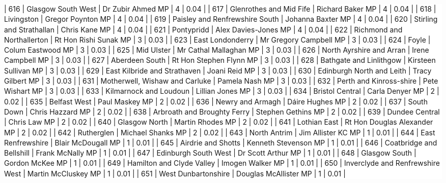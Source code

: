 | 616 | Glasgow South West | Dr Zubir Ahmed MP | 4 | 0.04 |
| 617 | Glenrothes and Mid Fife | Richard Baker MP | 4 | 0.04 |
| 618 | Livingston | Gregor Poynton MP | 4 | 0.04 |
| 619 | Paisley and Renfrewshire South | Johanna Baxter MP | 4 | 0.04 |
| 620 | Stirling and Strathallan | Chris Kane MP | 4 | 0.04 |
| 621 | Pontypridd | Alex Davies-Jones MP | 4 | 0.04 |
| 622 | Richmond and Northallerton | Rt Hon Rishi Sunak MP | 3 | 0.03 |
| 623 | East Londonderry | Mr Gregory Campbell MP | 3 | 0.03 |
| 624 | Foyle | Colum Eastwood MP | 3 | 0.03 |
| 625 | Mid Ulster | Mr Cathal Mallaghan MP | 3 | 0.03 |
| 626 | North Ayrshire and Arran | Irene Campbell MP | 3 | 0.03 |
| 627 | Aberdeen South | Rt Hon Stephen Flynn MP | 3 | 0.03 |
| 628 | Bathgate and Linlithgow | Kirsteen Sullivan MP | 3 | 0.03 |
| 629 | East Kilbride and Strathaven | Joani Reid MP | 3 | 0.03 |
| 630 | Edinburgh North and Leith | Tracy Gilbert MP | 3 | 0.03 |
| 631 | Motherwell, Wishaw and Carluke | Pamela Nash MP | 3 | 0.03 |
| 632 | Perth and Kinross-shire | Pete Wishart MP | 3 | 0.03 |
| 633 | Kilmarnock and Loudoun | Lillian Jones MP | 3 | 0.03 |
| 634 | Bristol Central | Carla Denyer MP | 2 | 0.02 |
| 635 | Belfast West | Paul Maskey MP | 2 | 0.02 |
| 636 | Newry and Armagh | Dáire Hughes MP | 2 | 0.02 |
| 637 | South Down | Chris Hazzard MP | 2 | 0.02 |
| 638 | Arbroath and Broughty Ferry | Stephen Gethins MP | 2 | 0.02 |
| 639 | Dundee Central | Chris Law MP | 2 | 0.02 |
| 640 | Glasgow North | Martin Rhodes MP | 2 | 0.02 |
| 641 | Lothian East | Rt Hon Douglas Alexander MP | 2 | 0.02 |
| 642 | Rutherglen | Michael Shanks MP | 2 | 0.02 |
| 643 | North Antrim | Jim Allister KC MP | 1 | 0.01 |
| 644 | East Renfrewshire | Blair McDougall MP | 1 | 0.01 |
| 645 | Airdrie and Shotts | Kenneth Stevenson MP | 1 | 0.01 |
| 646 | Coatbridge and Bellshill | Frank McNally MP | 1 | 0.01 |
| 647 | Edinburgh South West | Dr Scott Arthur MP | 1 | 0.01 |
| 648 | Glasgow South | Gordon McKee MP | 1 | 0.01 |
| 649 | Hamilton and Clyde Valley | Imogen Walker MP | 1 | 0.01 |
| 650 | Inverclyde and Renfrewshire West | Martin McCluskey MP | 1 | 0.01 |
| 651 | West Dunbartonshire | Douglas McAllister MP | 1 | 0.01 |

